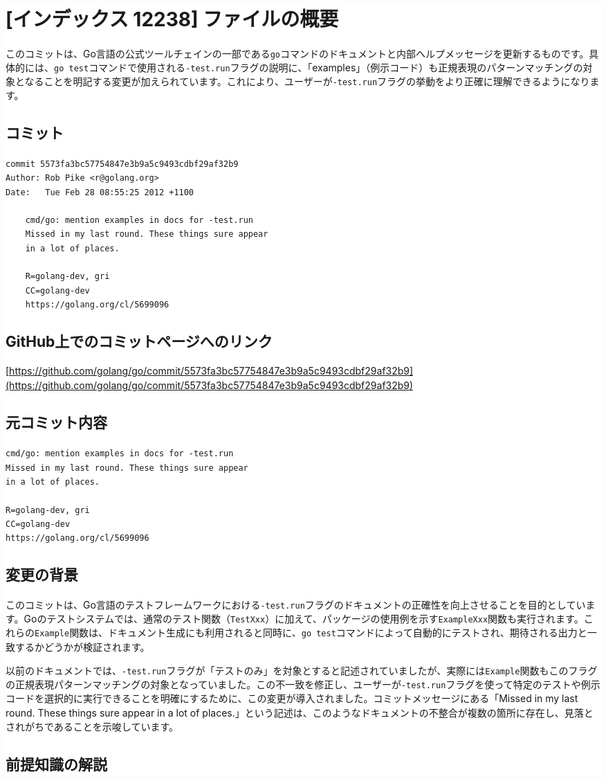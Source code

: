 # [インデックス 12238] ファイルの概要

このコミットは、Go言語の公式ツールチェインの一部である`go`コマンドのドキュメントと内部ヘルプメッセージを更新するものです。具体的には、`go test`コマンドで使用される`-test.run`フラグの説明に、「examples」（例示コード）も正規表現のパターンマッチングの対象となることを明記する変更が加えられています。これにより、ユーザーが`-test.run`フラグの挙動をより正確に理解できるようになります。

## コミット

```
commit 5573fa3bc57754847e3b9a5c9493cdbf29af32b9
Author: Rob Pike <r@golang.org>
Date:   Tue Feb 28 08:55:25 2012 +1100

    cmd/go: mention examples in docs for -test.run
    Missed in my last round. These things sure appear
    in a lot of places.
    
    R=golang-dev, gri
    CC=golang-dev
    https://golang.org/cl/5699096
```

## GitHub上でのコミットページへのリンク

[https://github.com/golang/go/commit/5573fa3bc57754847e3b9a5c9493cdbf29af32b9](https://github.com/golang/go/commit/5573fa3bc57754847e3b9a5c9493cdbf29af32b9)

## 元コミット内容

```
cmd/go: mention examples in docs for -test.run
Missed in my last round. These things sure appear
in a lot of places.

R=golang-dev, gri
CC=golang-dev
https://golang.org/cl/5699096
```

## 変更の背景

このコミットは、Go言語のテストフレームワークにおける`-test.run`フラグのドキュメントの正確性を向上させることを目的としています。Goのテストシステムでは、通常のテスト関数（`TestXxx`）に加えて、パッケージの使用例を示す`ExampleXxx`関数も実行されます。これらの`Example`関数は、ドキュメント生成にも利用されると同時に、`go test`コマンドによって自動的にテストされ、期待される出力と一致するかどうかが検証されます。

以前のドキュメントでは、`-test.run`フラグが「テストのみ」を対象とすると記述されていましたが、実際には`Example`関数もこのフラグの正規表現パターンマッチングの対象となっていました。この不一致を修正し、ユーザーが`-test.run`フラグを使って特定のテストや例示コードを選択的に実行できることを明確にするために、この変更が導入されました。コミットメッセージにある「Missed in my last round. These things sure appear in a lot of places.」という記述は、このようなドキュメントの不整合が複数の箇所に存在し、見落とされがちであることを示唆しています。

## 前提知識の解説

